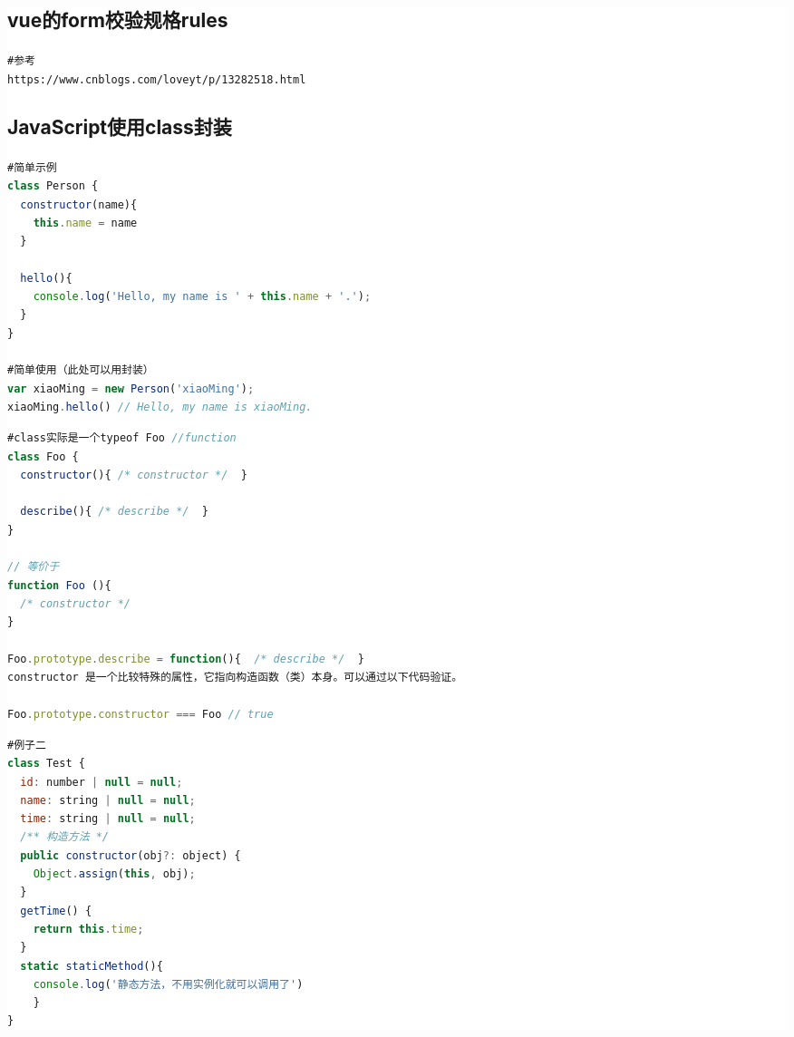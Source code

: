 ## vue的form校验规格rules

```shell
#参考
https://www.cnblogs.com/loveyt/p/13282518.html

```



## JavaScript使用class封装

```js
#简单示例
class Person {
  constructor(name){
    this.name = name
  }

  hello(){
    console.log('Hello, my name is ' + this.name + '.');
  }
}

#简单使用（此处可以用封装）
var xiaoMing = new Person('xiaoMing');
xiaoMing.hello() // Hello, my name is xiaoMing.
```

```js
#class实际是一个typeof Foo //function
class Foo {
  constructor(){ /* constructor */  }

  describe(){ /* describe */  }
}

// 等价于
function Foo (){
  /* constructor */
}

Foo.prototype.describe = function(){  /* describe */  }
constructor 是一个比较特殊的属性，它指向构造函数（类）本身。可以通过以下代码验证。

Foo.prototype.constructor === Foo // true
```



```js
#例子二
class Test {
  id: number | null = null;
  name: string | null = null;
  time: string | null = null;
  /** 构造方法 */
  public constructor(obj?: object) {
    Object.assign(this, obj);
  }
  getTime() {
    return this.time;
  }
  static staticMethod(){
  	console.log('静态方法，不用实例化就可以调用了')
	}
}
```